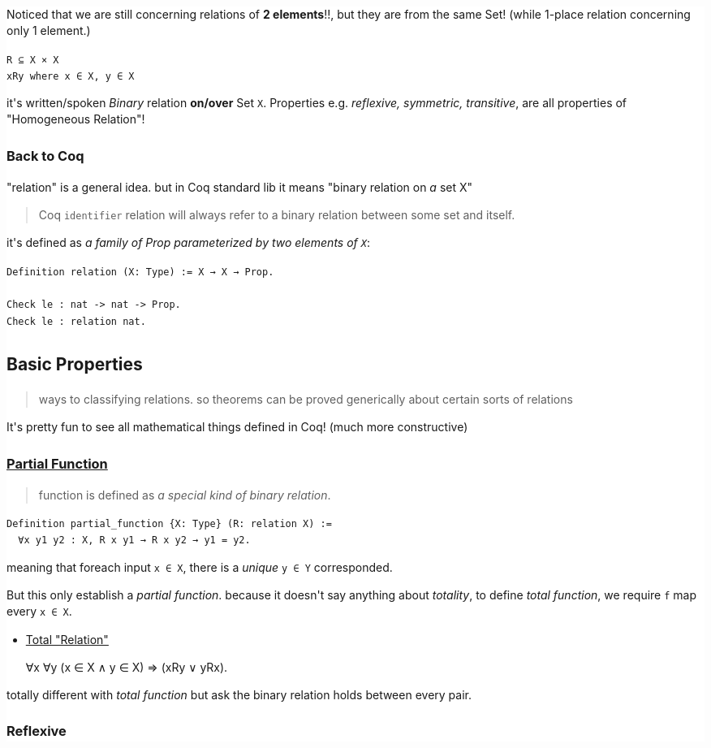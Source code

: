 Noticed that we are still concerning relations of __2 elements__!!, but they are from the same Set!
(while 1-place relation concerning only 1 element.)

    R ⊆ X × X
    xRy where x ∈ X, y ∈ X

it's written/spoken _Binary_ relation __on/over__ Set `X`. 
Properties e.g. _reflexive, symmetric, transitive_, are all properties of "Homogeneous Relation"!



### Back to Coq

"relation" is a general idea. but in Coq standard lib it means "binary relation on _a_ set X"
> Coq `identifier` relation will always refer to a binary relation between some set and itself.

it's defined as _a family of Prop parameterized by two elements of `X`_:

```coq
Definition relation (X: Type) := X → X → Prop.

Check le : nat -> nat -> Prop.
Check le : relation nat.
```




Basic Properties
----------------

> ways to classifying relations.
> so theorems can be proved generically about certain sorts of relations

It's pretty fun to see all mathematical things defined in Coq!
(much more constructive)


### [Partial Function](https://en.wikipedia.org/wiki/Partial_function)

> function is defined as _a special kind of binary relation_. 

```coq
Definition partial_function {X: Type} (R: relation X) :=
  ∀x y1 y2 : X, R x y1 → R x y2 → y1 = y2.
```

meaning that foreach input `x ∈ X`, there is a _unique_ `y ∈ Y` corresponded.

But this only establish a _partial function_. 
because it doesn't say anything about _totality_,
to define _total function_, we require `f` map every `x ∈ X`. 

- [Total "Relation"](https://en.wikipedia.org/wiki/Connex_relation)

    ∀x ∀y (x ∈ X ∧ y ∈ X) ⇒ (xRy ∨ yRx).

totally different with _total function_ but ask the binary relation holds between every pair.


### Reflexive
